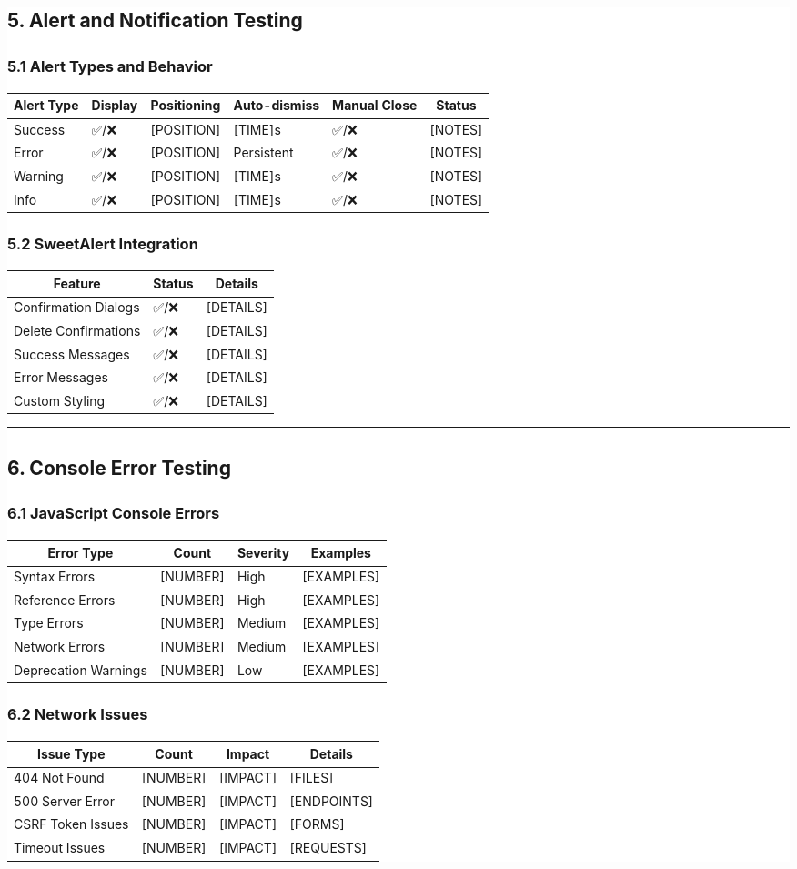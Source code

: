 
## 5. Alert and Notification Testing

### 5.1 Alert Types and Behavior
| Alert Type | Display | Positioning | Auto-dismiss | Manual Close | Status |
|------------|---------|-------------|--------------|--------------|--------|
| Success | ✅/❌ | [POSITION] | [TIME]s | ✅/❌ | [NOTES] |
| Error | ✅/❌ | [POSITION] | Persistent | ✅/❌ | [NOTES] |
| Warning | ✅/❌ | [POSITION] | [TIME]s | ✅/❌ | [NOTES] |
| Info | ✅/❌ | [POSITION] | [TIME]s | ✅/❌ | [NOTES] |

### 5.2 SweetAlert Integration
| Feature | Status | Details |
|---------|--------|---------|
| Confirmation Dialogs | ✅/❌ | [DETAILS] |
| Delete Confirmations | ✅/❌ | [DETAILS] |
| Success Messages | ✅/❌ | [DETAILS] |
| Error Messages | ✅/❌ | [DETAILS] |
| Custom Styling | ✅/❌ | [DETAILS] |

---

## 6. Console Error Testing

### 6.1 JavaScript Console Errors
| Error Type | Count | Severity | Examples |
|------------|-------|----------|----------|
| Syntax Errors | [NUMBER] | High | [EXAMPLES] |
| Reference Errors | [NUMBER] | High | [EXAMPLES] |
| Type Errors | [NUMBER] | Medium | [EXAMPLES] |
| Network Errors | [NUMBER] | Medium | [EXAMPLES] |
| Deprecation Warnings | [NUMBER] | Low | [EXAMPLES] |

### 6.2 Network Issues
| Issue Type | Count | Impact | Details |
|------------|-------|--------|---------|
| 404 Not Found | [NUMBER] | [IMPACT] | [FILES] |
| 500 Server Error | [NUMBER] | [IMPACT] | [ENDPOINTS] |
| CSRF Token Issues | [NUMBER] | [IMPACT] | [FORMS] |
| Timeout Issues | [NUMBER] | [IMPACT] | [REQUESTS] |
